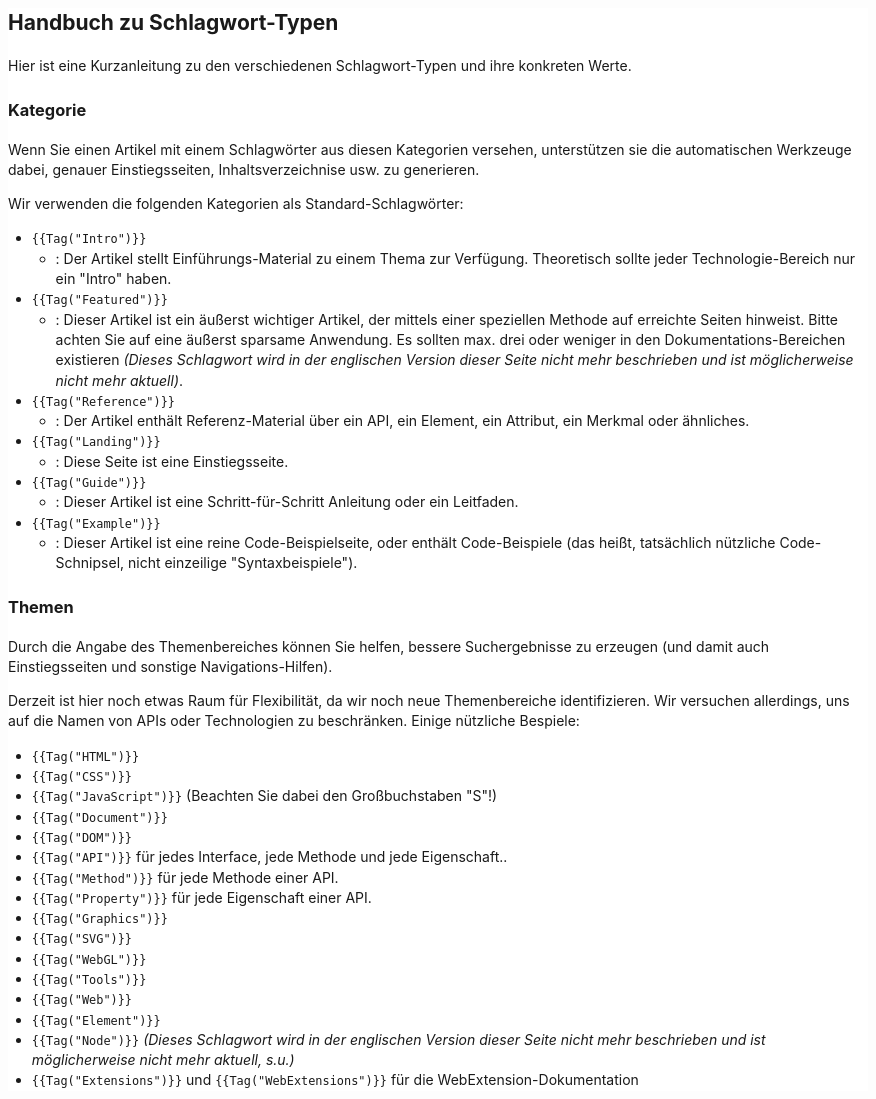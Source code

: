 ## Handbuch zu Schlagwort-Typen

Hier ist eine Kurzanleitung zu den verschiedenen Schlagwort-Typen und ihre konkreten Werte.

### Kategorie

Wenn Sie einen Artikel mit einem Schlagwörter aus diesen Kategorien versehen, unterstützen sie die automatischen Werkzeuge dabei, genauer Einstiegsseiten, Inhaltsverzeichnise usw. zu generieren.

Wir verwenden die folgenden Kategorien als Standard-Schlagwörter:

- `{{Tag("Intro")}}`
  - : Der Artikel stellt Einführungs-Material zu einem Thema zur Verfügung. Theoretisch sollte jeder Technologie-Bereich nur ein "Intro" haben.
- `{{Tag("Featured")}}`
  - : Dieser Artikel ist ein äußerst wichtiger Artikel, der mittels einer speziellen Methode auf erreichte Seiten hinweist. Bitte achten Sie auf eine äußerst sparsame Anwendung. Es sollten max. drei oder weniger in den Dokumentations-Bereichen existieren _(Dieses Schlagwort wird in der englischen Version dieser Seite nicht mehr beschrieben und ist möglicherweise nicht mehr aktuell)_.
- `{{Tag("Reference")}}`
  - : Der Artikel enthält Referenz-Material über ein API, ein Element, ein Attribut, ein Merkmal oder ähnliches.
- `{{Tag("Landing")}}`
  - : Diese Seite ist eine Einstiegsseite.
- `{{Tag("Guide")}}`
  - : Dieser Artikel ist eine Schritt-für-Schritt Anleitung oder ein Leitfaden.
- `{{Tag("Example")}}`
  - : Dieser Artikel ist eine reine Code-Beispielseite, oder enthält Code-Beispiele (das heißt, tatsächlich nützliche Code-Schnipsel, nicht einzeilige "Syntaxbeispiele").

### Themen

Durch die Angabe des Themenbereiches können Sie helfen, bessere Suchergebnisse zu erzeugen (und damit auch Einstiegsseiten und sonstige Navigations-Hilfen).

Derzeit ist hier noch etwas Raum für Flexibilität, da wir noch neue Themenbereiche identifizieren. Wir versuchen allerdings, uns auf die Namen von APIs oder Technologien zu beschränken. Einige nützliche Bespiele:

- `{{Tag("HTML")}}`
- `{{Tag("CSS")}}`
- `{{Tag("JavaScript")}}` (Beachten Sie dabei den Großbuchstaben "S"!)
- `{{Tag("Document")}}`
- `{{Tag("DOM")}}`
- `{{Tag("API")}}` für jedes Interface, jede Methode und jede Eigenschaft..
- `{{Tag("Method")}}` für jede Methode einer API.
- `{{Tag("Property")}}` für jede Eigenschaft einer API.
- `{{Tag("Graphics")}}`
- `{{Tag("SVG")}}`
- `{{Tag("WebGL")}}`
- `{{Tag("Tools")}}`
- `{{Tag("Web")}}`
- `{{Tag("Element")}}`
- `{{Tag("Node")}}` _(Dieses Schlagwort wird in der englischen Version dieser Seite nicht mehr beschrieben und ist möglicherweise nicht mehr aktuell, s.u.)_
- `{{Tag("Extensions")}}` und `{{Tag("WebExtensions")}}` für die WebExtension-Dokumentation
